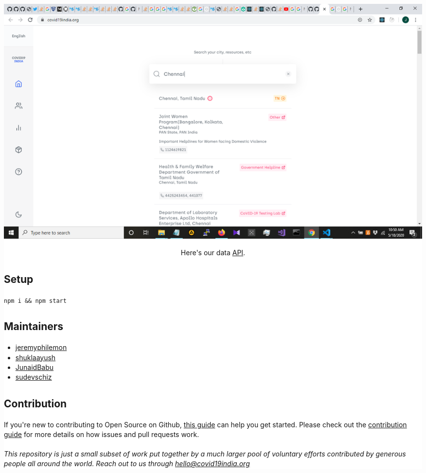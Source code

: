 <img src="https://github.com/JackPriyan/covid19india-react/blob/master/Old%20Screen.png?raw=true" width="100%">
</p>

<p align="center">
  Here's our data <a href="http://patientdb.covid19india.org/">API</a>.
 </p>

## Setup

```
npm i && npm start
```

## Maintainers

- [jeremyphilemon](https://github.com/jeremyphilemon)
- [shuklaayush](https://github.com/shuklaayush)
- [JunaidBabu](https://github.com/JunaidBabu)
- [sudevschiz](https://github.com/sudevschiz)

## Contribution

If you're new to contributing to Open Source on Github, [this guide](https://guides.github.com/activities/contributing-to-open-source/) can help you get started. Please check out the [contribution guide](CONTRIBUTING.md) for more details on how issues and pull requests work.

###### This repository is just a small subset of work put together by a much larger pool of voluntary efforts contributed by generous people all around the world. Reach out to us through hello@covid19india.org
